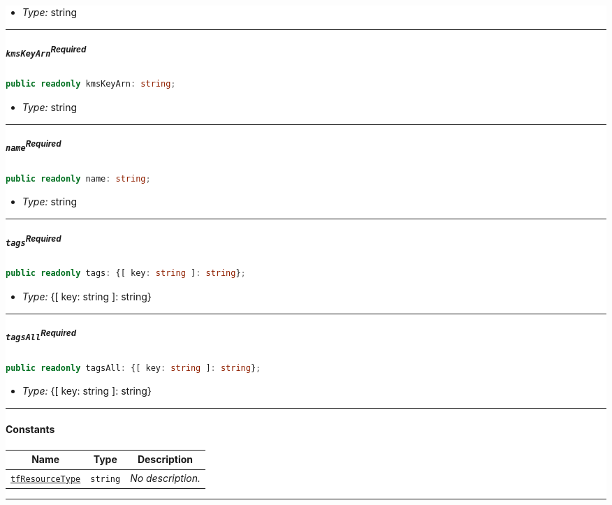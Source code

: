 - *Type:* string

---

##### `kmsKeyArn`<sup>Required</sup> <a name="kmsKeyArn" id="@cdktf/aws-cdk.sagemakerEndpointConfiguration.SagemakerEndpointConfiguration.property.kmsKeyArn"></a>

```typescript
public readonly kmsKeyArn: string;
```

- *Type:* string

---

##### `name`<sup>Required</sup> <a name="name" id="@cdktf/aws-cdk.sagemakerEndpointConfiguration.SagemakerEndpointConfiguration.property.name"></a>

```typescript
public readonly name: string;
```

- *Type:* string

---

##### `tags`<sup>Required</sup> <a name="tags" id="@cdktf/aws-cdk.sagemakerEndpointConfiguration.SagemakerEndpointConfiguration.property.tags"></a>

```typescript
public readonly tags: {[ key: string ]: string};
```

- *Type:* {[ key: string ]: string}

---

##### `tagsAll`<sup>Required</sup> <a name="tagsAll" id="@cdktf/aws-cdk.sagemakerEndpointConfiguration.SagemakerEndpointConfiguration.property.tagsAll"></a>

```typescript
public readonly tagsAll: {[ key: string ]: string};
```

- *Type:* {[ key: string ]: string}

---

#### Constants <a name="Constants" id="Constants"></a>

| **Name** | **Type** | **Description** |
| --- | --- | --- |
| <code><a href="#@cdktf/aws-cdk.sagemakerEndpointConfiguration.SagemakerEndpointConfiguration.property.tfResourceType">tfResourceType</a></code> | <code>string</code> | *No description.* |

---